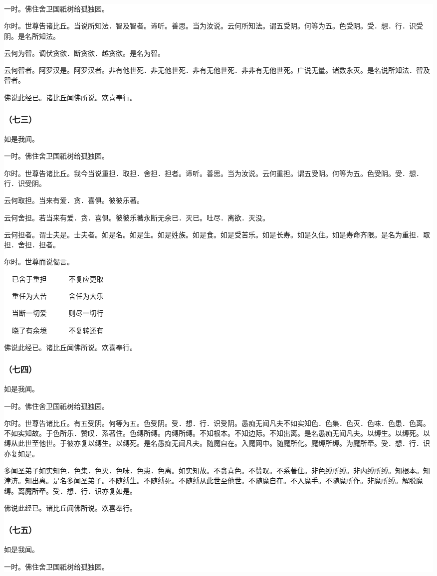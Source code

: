 一时。佛住舍卫国祇树给孤独园。

尔时。世尊告诸比丘。当说所知法．智及智者。谛听。善思。当为汝说。云何所知法。谓五受阴。何等为五。色受阴。受．想．行．识受阴。是名所知法。

云何为智。调伏贪欲．断贪欲．越贪欲。是名为智。

云何智者。阿罗汉是。阿罗汉者。非有他世死．非无他世死．非有无他世死．非非有无他世死。广说无量。诸数永灭。是名说所知法．智及智者。

佛说此经已。诸比丘闻佛所说。欢喜奉行。

### （七三）

<a name="73"></a>

如是我闻。

一时。佛住舍卫国祇树给孤独园。

尔时。世尊告诸比丘。我今当说重担．取担．舍担．担者。谛听。善思。当为汝说。云何重担。谓五受阴。何等为五。色受阴。受．想．行．识受阴。

云何取担。当来有爱．贪．喜俱。彼彼乐著。

云何舍担。若当来有爱．贪．喜俱。彼彼乐著永断无余已．灭已。吐尽．离欲．灭没。

云何担者。谓士夫是。士夫者。如是名。如是生。如是姓族。如是食。如是受苦乐。如是长寿。如是久住。如是寿命齐限。是名为重担．取担．舍担．担者。

尔时。世尊而说偈言。

&nbsp;&nbsp;&nbsp;&nbsp;已舍于重担　　&nbsp;&nbsp;&nbsp;&nbsp;不复应更取

&nbsp;&nbsp;&nbsp;&nbsp;重任为大苦　　&nbsp;&nbsp;&nbsp;&nbsp;舍任为大乐

&nbsp;&nbsp;&nbsp;&nbsp;当断一切爱　　&nbsp;&nbsp;&nbsp;&nbsp;则尽一切行

&nbsp;&nbsp;&nbsp;&nbsp;晓了有余境　　&nbsp;&nbsp;&nbsp;&nbsp;不复转还有

佛说此经已。诸比丘闻佛所说。欢喜奉行。

### （七四）

<a name="74"></a>

如是我闻。

一时。佛住舍卫国祇树给孤独园。

尔时。世尊告诸比丘。有五受阴。何等为五。色受阴。受．想．行．识受阴。愚痴无闻凡夫不如实知色．色集．色灭．色味．色患．色离。不如实知故。于色所乐．赞叹．系著住。色缚所缚。内缚所缚。不知根本。不知边际。不知出离。是名愚痴无闻凡夫。以缚生。以缚死。以缚从此世至他世。于彼亦复以缚生。以缚死。是名愚痴无闻凡夫。随魔自在。入魔网中。随魔所化。魔缚所缚。为魔所牵。受．想．行．识亦复如是。

多闻圣弟子如实知色．色集．色灭．色味．色患．色离。如实知故。不贪喜色。不赞叹。不系著住。非色缚所缚。非内缚所缚。知根本。知津济。知出离。是名多闻圣弟子。不随缚生。不随缚死。不随缚从此世至他世。不随魔自在。不入魔手。不随魔所作。非魔所缚。解脱魔缚。离魔所牵。受．想．行．识亦复如是。

佛说此经已。诸比丘闻佛所说。欢喜奉行。

### （七五）

<a name="75"></a>

如是我闻。

一时。佛住舍卫国祇树给孤独园。
